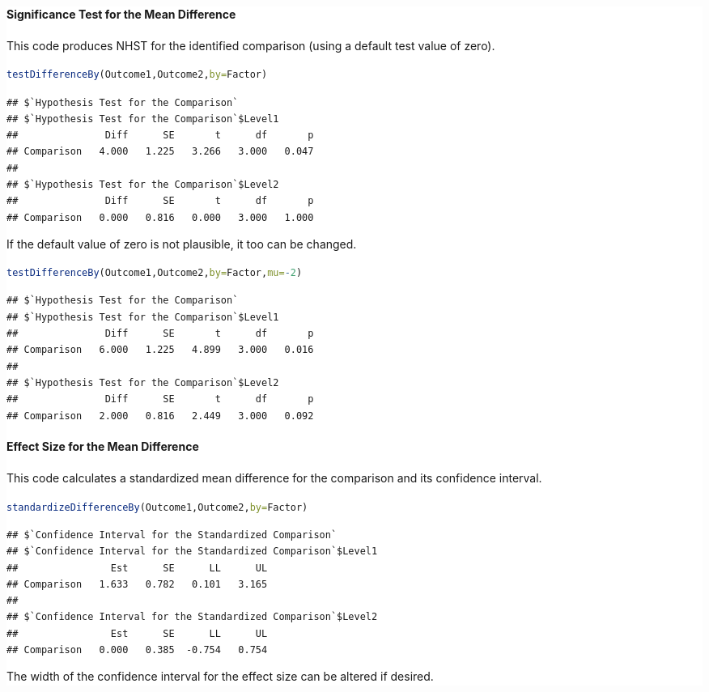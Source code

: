 #### Significance Test for the Mean Difference

This code produces NHST for the identified comparison (using a default test value of zero).


```r
testDifferenceBy(Outcome1,Outcome2,by=Factor)
```

```
## $`Hypothesis Test for the Comparison`
## $`Hypothesis Test for the Comparison`$Level1
##               Diff      SE       t      df       p
## Comparison   4.000   1.225   3.266   3.000   0.047
## 
## $`Hypothesis Test for the Comparison`$Level2
##               Diff      SE       t      df       p
## Comparison   0.000   0.816   0.000   3.000   1.000
```

If the default value of zero is not plausible, it too can be changed.


```r
testDifferenceBy(Outcome1,Outcome2,by=Factor,mu=-2)
```

```
## $`Hypothesis Test for the Comparison`
## $`Hypothesis Test for the Comparison`$Level1
##               Diff      SE       t      df       p
## Comparison   6.000   1.225   4.899   3.000   0.016
## 
## $`Hypothesis Test for the Comparison`$Level2
##               Diff      SE       t      df       p
## Comparison   2.000   0.816   2.449   3.000   0.092
```

#### Effect Size for the Mean Difference

This code calculates a standardized mean difference for the comparison and its confidence interval.


```r
standardizeDifferenceBy(Outcome1,Outcome2,by=Factor)
```

```
## $`Confidence Interval for the Standardized Comparison`
## $`Confidence Interval for the Standardized Comparison`$Level1
##                Est      SE      LL      UL
## Comparison   1.633   0.782   0.101   3.165
## 
## $`Confidence Interval for the Standardized Comparison`$Level2
##                Est      SE      LL      UL
## Comparison   0.000   0.385  -0.754   0.754
```

The width of the confidence interval for the effect size can be altered if desired.
